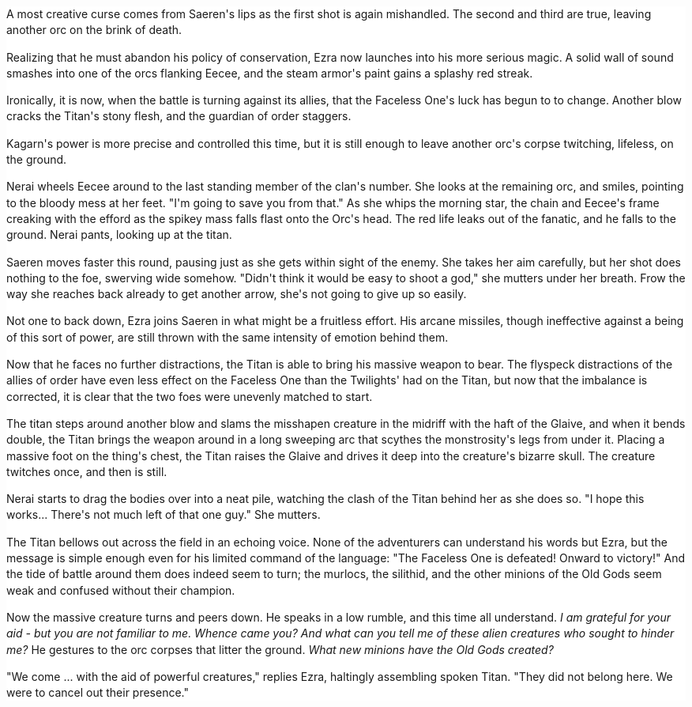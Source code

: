 A most creative curse comes from Saeren's lips as the first shot is again mishandled. The second and third are true, leaving another orc on the brink of death.

Realizing that he must abandon his policy of conservation, Ezra now launches into his more serious magic. A solid wall of sound smashes into one of the orcs flanking Eecee, and the steam armor's paint gains a splashy red streak.

Ironically, it is now, when the battle is turning against its allies, that the Faceless One's luck has begun to to change. Another blow cracks the Titan's stony flesh, and the guardian of order staggers.

Kagarn's power is more precise and controlled this time, but it is still enough to leave another orc's corpse twitching, lifeless, on the ground.

Nerai wheels Eecee around to the last standing member of the clan's number. She looks at the remaining orc, and smiles, pointing to the bloody mess at her feet. "I'm going to save you from that." As she whips the morning star, the chain and Eecee's frame creaking with the efford as the spikey mass falls flast onto the Orc's head. The red life leaks out of the fanatic, and he falls to the ground. Nerai pants, looking up at the titan.

Saeren moves faster this round, pausing just as she gets within sight of the enemy. She takes her aim carefully, but her shot does nothing to the foe, swerving wide somehow. "Didn't think it would be easy to shoot a god," she mutters under her breath. Frow the way she reaches back already to get another arrow, she's not going to give up so easily.

Not one to back down, Ezra joins Saeren in what might be a fruitless effort. His arcane missiles, though ineffective against a being of this sort of power, are still thrown with the same intensity of emotion behind them.

Now that he faces no further distractions, the Titan is able to bring his massive weapon to bear. The flyspeck distractions of the allies of order have even less effect on the Faceless One than the Twilights' had on the Titan, but now that the imbalance is corrected, it is clear that the two foes were unevenly matched to start.

The titan steps around another blow and slams the misshapen creature in the midriff with the haft of the Glaive, and when it bends double, the Titan brings the weapon around in a long sweeping arc that scythes the monstrosity's legs from under it. Placing a massive foot on the thing's chest, the Titan raises the Glaive and drives it deep into the creature's bizarre skull. The creature twitches once, and then is still.

Nerai starts to drag the bodies over into a neat pile, watching the clash of the Titan behind her as she does so. "I hope this works... There's not much left of that one guy." She mutters.

The Titan bellows out across the field in an echoing voice. None of the adventurers can understand his words but Ezra, but the message is simple enough even for his limited command of the language: "The Faceless One is defeated! Onward to victory!" And the tide of battle around them does indeed seem to turn; the murlocs, the silithid, and the other minions of the Old Gods seem weak and confused without their champion.

Now the massive creature turns and peers down. He speaks in a low rumble, and this time all understand. _I am grateful for your aid - but you are not familiar to me. Whence came you? And what can you tell me of these alien creatures who sought to hinder me?_ He gestures to the orc corpses that litter the ground. _What new minions have the Old Gods created?_

"We come ... with the aid of powerful creatures," replies Ezra, haltingly assembling spoken Titan. "They did not belong here. We were to cancel out their presence."
